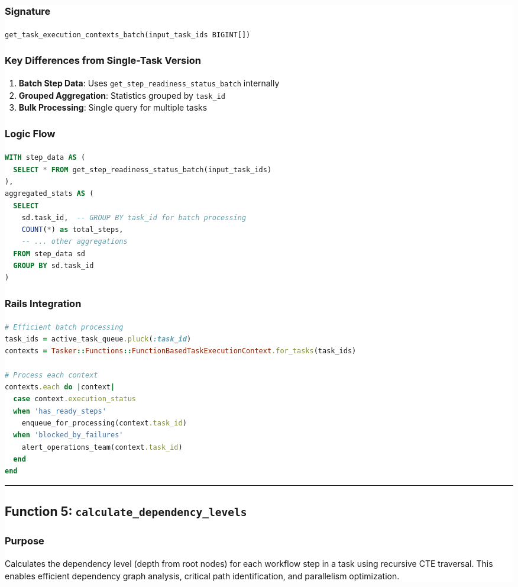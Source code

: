 ### Signature
```sql
get_task_execution_contexts_batch(input_task_ids BIGINT[])
```

### Key Differences from Single-Task Version
1. **Batch Step Data**: Uses `get_step_readiness_status_batch` internally
2. **Grouped Aggregation**: Statistics grouped by `task_id`
3. **Bulk Processing**: Single query for multiple tasks

### Logic Flow
```sql
WITH step_data AS (
  SELECT * FROM get_step_readiness_status_batch(input_task_ids)
),
aggregated_stats AS (
  SELECT
    sd.task_id,  -- GROUP BY task_id for batch processing
    COUNT(*) as total_steps,
    -- ... other aggregations
  FROM step_data sd
  GROUP BY sd.task_id
)
```

### Rails Integration
```ruby
# Efficient batch processing
task_ids = active_task_queue.pluck(:task_id)
contexts = Tasker::Functions::FunctionBasedTaskExecutionContext.for_tasks(task_ids)

# Process each context
contexts.each do |context|
  case context.execution_status
  when 'has_ready_steps'
    enqueue_for_processing(context.task_id)
  when 'blocked_by_failures'
    alert_operations_team(context.task_id)
  end
end
```

---

## Function 5: `calculate_dependency_levels`

### Purpose
Calculates the dependency level (depth from root nodes) for each workflow step in a task using recursive CTE traversal. This enables efficient dependency graph analysis, critical path identification, and parallelism optimization.
